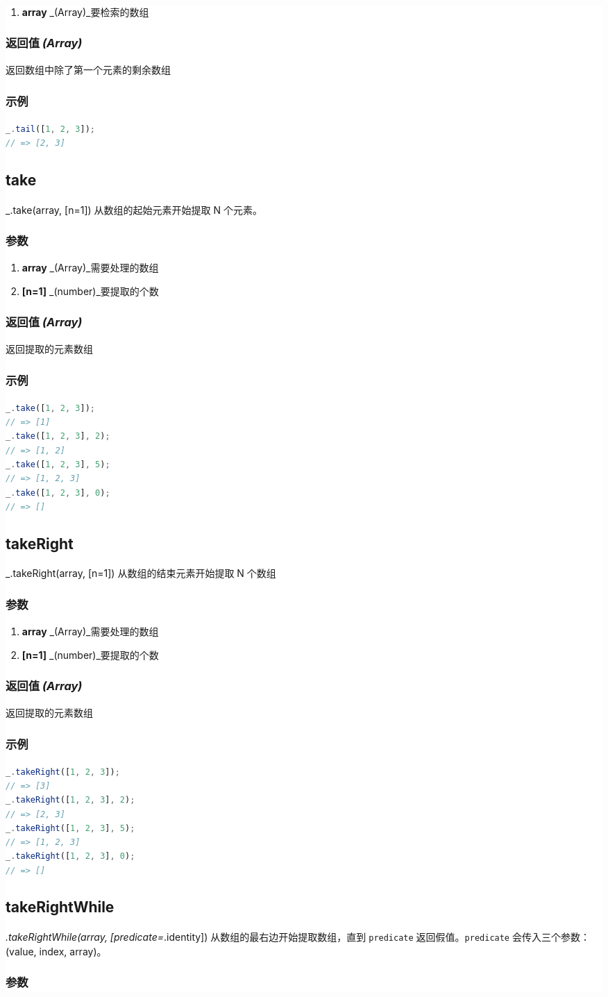 1. **array** _(Array)_要检索的数组

### 返回值 _(Array)_
返回数组中除了第一个元素的剩余数组
### 示例
```javascript
_.tail([1, 2, 3]);
// => [2, 3]
```
## take
_.take(array, [n=1])
从数组的起始元素开始提取 N 个元素。
### 参数

1. **array** _(Array)_需要处理的数组

1. **[n=1]** _(number)_要提取的个数

### 返回值 _(Array)_
返回提取的元素数组
### 示例
```javascript
_.take([1, 2, 3]);
// => [1]
_.take([1, 2, 3], 2);
// => [1, 2]
_.take([1, 2, 3], 5);
// => [1, 2, 3]
_.take([1, 2, 3], 0);
// => []
```
## takeRight
_.takeRight(array, [n=1])
从数组的结束元素开始提取 N 个数组
### 参数

1. **array** _(Array)_需要处理的数组

1. **[n=1]** _(number)_要提取的个数

### 返回值 _(Array)_
返回提取的元素数组
### 示例
```javascript
_.takeRight([1, 2, 3]);
// => [3]
_.takeRight([1, 2, 3], 2);
// => [2, 3]
_.takeRight([1, 2, 3], 5);
// => [1, 2, 3]
_.takeRight([1, 2, 3], 0);
// => []
```
## takeRightWhile
_.takeRightWhile(array, [predicate=_.identity])
从数组的最右边开始提取数组，直到 `predicate` 返回假值。`predicate` 会传入三个参数：(value, index, array)。
### 参数
